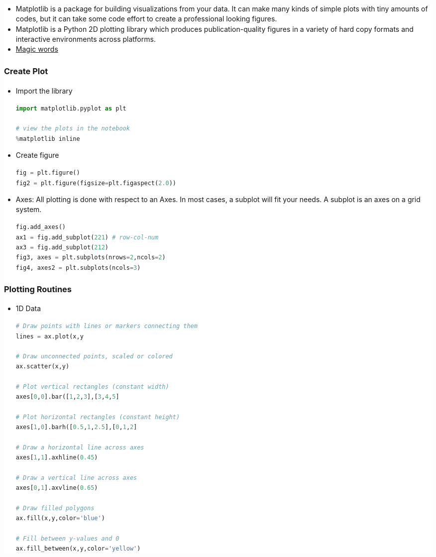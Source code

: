 - Matplotlib is a package for building visualizations from your data. It can make many kinds of simple plots with tiny amounts of codes, but it can take some code effort to  create a professional looking figures.
- Matplotlib is a Python 2D plotting library which produces publication-quality figures in a variety of hard copy formats and interactive environments across platforms.
- [Magic words](https://ipython.readthedocs.io/en/stable/interactive/magics.html)

### Create Plot

- Import the library
  
  ```py
  import matplotlib.pyplot as plt
  
  # view the plots in the notebook
  %matplotlib inline
  ```

- Create figure
  
  ```py
  fig = plt.figure()
  fig2 = plt.figure(figsize=plt.figaspect(2.0))
  ```

- Axes: All plotting is done with respect to an Axes. In most cases, a subplot will fit your needs. A subplot is an axes on a grid system.
  
  ```py
  fig.add_axes()
  ax1 = fig.add_subplot(221) # row-col-num
  ax3 = fig.add_subplot(212)
  fig3, axes = plt.subplots(nrows=2,ncols=2)
  fig4, axes2 = plt.subplots(ncols=3)
  ```

### Plotting Routines

- 1D Data
  
  ```py
  # Draw points with lines or markers connecting them
  lines = ax.plot(x,y
  
  # Draw unconnected points, scaled or colored
  ax.scatter(x,y)
  
  # Plot vertical rectangles (constant width)
  axes[0,0].bar([1,2,3],[3,4,5]
  
  # Plot horizontal rectangles (constant height)
  axes[1,0].barh([0.5,1,2.5],[0,1,2]
  
  # Draw a horizontal line across axes
  axes[1,1].axhline(0.45)
  
  # Draw a vertical line across axes
  axes[0,1].axvline(0.65)
  
  # Draw filled polygons
  ax.fill(x,y,color='blue')
  
  # Fill between y-values and 0
  ax.fill_between(x,y,color='yellow')
  ```
